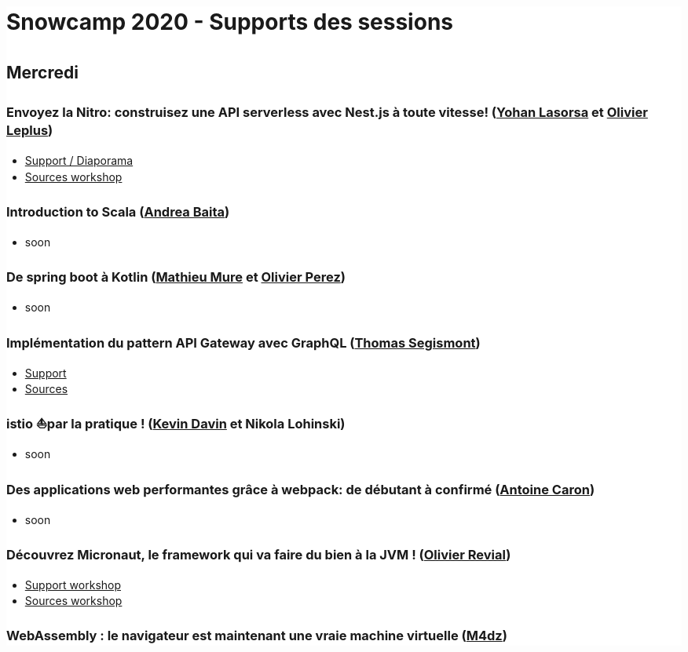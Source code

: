 # Snowcamp 2020 - Supports des sessions

## Mercredi

### Envoyez la Nitro: construisez une API serverless avec Nest.js à toute vitesse! ([Yohan Lasorsa](https://twitter.com/@sinedied) et [Olivier Leplus](https://twitter.com/@olivierleplus))

* [Support / Diaporama](https://nitro-ws-slides.netlify.com/#1)
* [Sources workshop](https://nitro-stack.github.io/nitro-workshop/)


### Introduction to Scala ([Andrea Baita](https://twitter.com/baitaand))

* soon

### De spring boot à Kotlin ([Mathieu Mure](https://twitter.com/@MathieuMure) et [Olivier Perez](https://twitter.com/olivierperez))

* soon

### Implémentation du pattern API Gateway avec GraphQL ([Thomas Segismont](https://twitter.com/tsegismont))

* [Support](https://tsegismont.github.io/graphql-api-gateway-workshop/)
* [Sources](https://github.com/tsegismont/graphql-api-gateway-workshop/)

### istio ⛵️par la pratique ! ([Kevin Davin](https://twitter.com/@davinkevin) et Nikola Lohinski)

* soon

### Des applications web performantes grâce à webpack: de débutant à confirmé ([Antoine Caron](https://twitter.com/@Slashgear_))

* soon

### Découvrez Micronaut, le framework qui va faire du bien à la JVM ! ([Olivier Revial](https://twitter.com/pommeDouze))

* [Support workshop](https://ateliers.stack-labs.com/md/micronaut_workshop)
* [Sources workshop](https://github.com/orevial/micronaut-workshop)

### WebAssembly : le navigateur est maintenant une vraie machine virtuelle ([M4dz](https://twitter.com/m4d_z))
